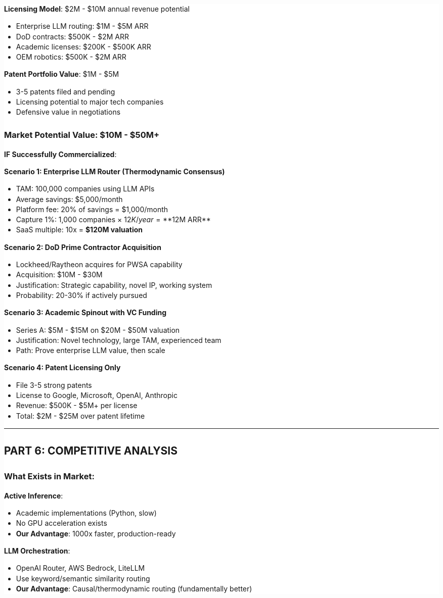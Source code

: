 **Licensing Model**: $2M - $10M annual revenue potential
- Enterprise LLM routing: $1M - $5M ARR
- DoD contracts: $500K - $2M ARR
- Academic licenses: $200K - $500K ARR
- OEM robotics: $500K - $2M ARR

**Patent Portfolio Value**: $1M - $5M
- 3-5 patents filed and pending
- Licensing potential to major tech companies
- Defensive value in negotiations

### Market Potential Value: $10M - $50M+

**IF Successfully Commercialized**:

**Scenario 1: Enterprise LLM Router (Thermodynamic Consensus)**
- TAM: 100,000 companies using LLM APIs
- Average savings: $5,000/month
- Platform fee: 20% of savings = $1,000/month
- Capture 1%: 1,000 companies × $12K/year = **$12M ARR**
- SaaS multiple: 10x = **$120M valuation**

**Scenario 2: DoD Prime Contractor Acquisition**
- Lockheed/Raytheon acquires for PWSA capability
- Acquisition: $10M - $30M
- Justification: Strategic capability, novel IP, working system
- Probability: 20-30% if actively pursued

**Scenario 3: Academic Spinout with VC Funding**
- Series A: $5M - $15M on $20M - $50M valuation
- Justification: Novel technology, large TAM, experienced team
- Path: Prove enterprise LLM value, then scale

**Scenario 4: Patent Licensing Only**
- File 3-5 strong patents
- License to Google, Microsoft, OpenAI, Anthropic
- Revenue: $500K - $5M+ per license
- Total: $2M - $25M over patent lifetime

---

## PART 6: COMPETITIVE ANALYSIS

### What Exists in Market:

**Active Inference**:
- Academic implementations (Python, slow)
- No GPU acceleration exists
- **Our Advantage**: 1000x faster, production-ready

**LLM Orchestration**:
- OpenAI Router, AWS Bedrock, LiteLLM
- Use keyword/semantic similarity routing
- **Our Advantage**: Causal/thermodynamic routing (fundamentally better)
